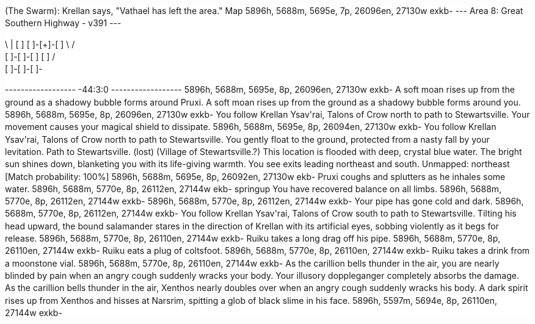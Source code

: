 (The Swarm): Krellan says, "Vathael has left the area."
Map
5896h, 5688m, 5695e, 7p, 26096en, 27130w exkb-
--- Area 8: Great Southern Highway - v391 ---
                                             
                                             
                                             
                                             
                                             
                                             
                                             
                                             
                                             
                                             
\                     | 
 [ ]             [ ]-[+]-[ ]
    \           /           \
     [ ]-[ ]-[ ]             [ ]
        /                       \
                                 [ ]-[ ]-[ ]-
                                             
                                             
                                             
                                             
                                             
                                             
                                             
------------------ -44:3:0 ------------------
5896h, 5688m, 5695e, 8p, 26096en, 27130w exkb-
A soft moan rises up from the ground as a shadowy bubble forms around Pruxi.
A soft moan rises up from the ground as a shadowy bubble forms around you.
5896h, 5688m, 5695e, 8p, 26096en, 27130w exkb-
You follow Krellan Ysav'rai, Talons of Crow north to path to Stewartsville.
Your movement causes your magical shield to dissipate.
5896h, 5688m, 5695e, 8p, 26094en, 27130w exkb-
You follow Krellan Ysav'rai, Talons of Crow north to path to Stewartsville.
You gently float to the ground, protected from a nasty fall by your levitation.
Path to Stewartsville. (lost) (Village of Stewartsville.?)
This location is flooded with deep, crystal blue water. The bright sun shines down, blanketing you 
with its life-giving warmth.
You see exits leading northeast and south.
Unmapped: northeast
[Match probability: 100%]
5896h, 5688m, 5695e, 8p, 26092en, 27130w ekb-
Pruxi coughs and splutters as he inhales some water.
5896h, 5688m, 5770e, 8p, 26112en, 27144w ekb-
springup
You have recovered balance on all limbs.
5896h, 5688m, 5770e, 8p, 26112en, 27144w exkb-
5896h, 5688m, 5770e, 8p, 26112en, 27144w exkb-
Your pipe has gone cold and dark.
5896h, 5688m, 5770e, 8p, 26112en, 27144w exkb-
You follow Krellan Ysav'rai, Talons of Crow south to path to Stewartsville.
Tilting his head upward, the bound salamander stares in the direction of Krellan with its artificial
eyes, sobbing violently as it begs for release.
5896h, 5688m, 5770e, 8p, 26110en, 27144w exkb-
Ruiku takes a long drag off his pipe.
5896h, 5688m, 5770e, 8p, 26110en, 27144w exkb-
Ruiku eats a plug of coltsfoot.
5896h, 5688m, 5770e, 8p, 26110en, 27144w exkb-
Ruiku takes a drink from a moonstone vial.
5896h, 5688m, 5770e, 8p, 26110en, 27144w exkb-
As the carillion bells thunder in the air, you are nearly blinded by pain when an angry cough 
suddenly wracks your body.
Your illusory doppleganger completely absorbs the damage.
As the carillion bells thunder in the air, Xenthos nearly doubles over when an angry cough suddenly 
wracks his body.
A dark spirit rises up from Xenthos and hisses at Narsrim, spitting a glob of black slime in his 
face.
5896h, 5597m, 5694e, 8p, 26110en, 27144w exkb-